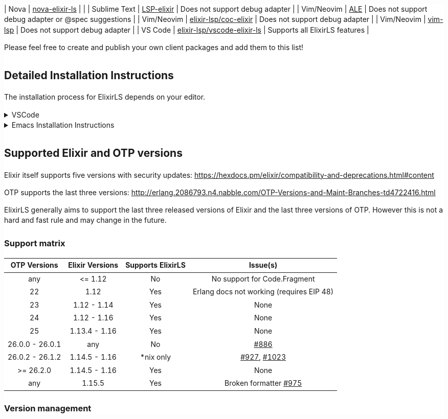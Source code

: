 | Nova         | [nova-elixir-ls](https://github.com/raulchedrese/nova-elixir-ls)                                   |                                                                            |
| Sublime Text | [LSP-elixir](https://github.com/sublimelsp/LSP-elixir)                                             | Does not support debug adapter                                                  |
| Vim/Neovim   | [ALE](https://github.com/w0rp/ale)                                                                 | Does not support debug adapter or @spec suggestions                             |
| Vim/Neovim   | [elixir-lsp/coc-elixir](https://github.com/elixir-lsp/coc-elixir)                                  | Does not support debug adapter                                                  |
| Vim/Neovim   | [vim-lsp](https://github.com/prabirshrestha/vim-lsp)                                               | Does not support debug adapter                                                  |
| VS Code      | [elixir-lsp/vscode-elixir-ls](https://github.com/elixir-lsp/vscode-elixir-ls)                      | Supports all ElixirLS features                                        |

Please feel free to create and publish your own client packages and add them to this list!

## Detailed Installation Instructions

The installation process for ElixirLS depends on your editor.

<details><summary>VSCode</summary></details>

<details><summary>Emacs Installation Instructions</summary></details>

## Supported Elixir and OTP versions

Elixir itself supports five versions with security updates:
https://hexdocs.pm/elixir/compatibility-and-deprecations.html#content

OTP supports the last three versions:
http://erlang.2086793.n4.nabble.com/OTP-Versions-and-Maint-Branches-td4722416.html

ElixirLS generally aims to support the last three released versions of Elixir and the last three versions of OTP. However this is not a hard and fast rule and may change in the future.

### Support matrix

|  OTP Versions   | Elixir Versions | Supports ElixirLS |                          Issue(s)                          |
| :-------------: | :-------------: | :---------------: | :--------------------------------------------------------: |
|      any        |     <= 1.12     |        No         |                No support for Code.Fragment                |
|      22         |       1.12      |        Yes        |         Erlang docs not working (requires EIP 48)          |
|      23         |   1.12 - 1.14   |        Yes        |                            None                            |
|      24         |   1.12 - 1.16   |        Yes        |                            None                            |
|      25         |  1.13.4 - 1.16  |        Yes        |                            None                            |
| 26.0.0 - 26.0.1 |       any       |        No         | [#886](https://github.com/elixir-lsp/elixir-ls/issues/886) |
| 26.0.2 - 26.1.2    |  1.14.5 - 1.16  |    *nix only      | [#927](https://github.com/elixir-lsp/elixir-ls/issues/927), [#1023](https://github.com/elixir-lsp/elixir-ls/issues/1023)          |
|   >= 26.2.0     |  1.14.5 - 1.16  |        Yes        |                            None                            |
|      any        |     1.15.5      |        Yes        |                Broken formatter [#975](https://github.com/elixir-lsp/elixir-ls/issues/975)                |

### Version management
